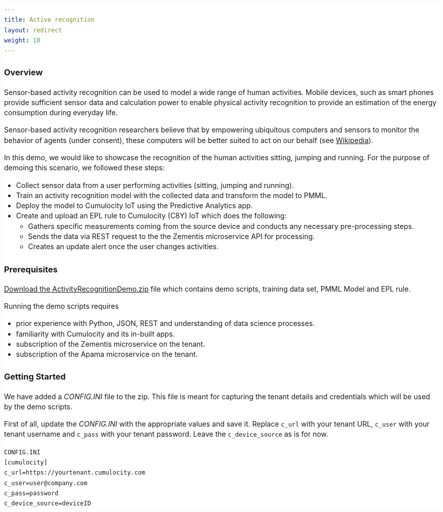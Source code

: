 ```yaml
---
title: Active recognition
layout: redirect
weight: 10
---
```


### Overview

Sensor-based activity recognition can be used to model a wide range of human activities. Mobile devices, such as smart phones provide sufficient sensor data and calculation power to enable physical activity recognition to provide an estimation of the energy consumption during everyday life.

Sensor-based activity recognition researchers believe that by empowering ubiquitous computers and sensors to monitor the behavior of agents (under consent), these computers will be better suited to act on our behalf (see [Wikipedia](https://en.wikipedia.org/wiki/Activity_recognition)).

In this demo, we would like to showcase the recognition of the human activities sitting, jumping and running. For the purpose of demoing this scenario, we followed these steps:

* Collect sensor data from a user performing activities (sitting, jumping and running).
* Train an activity recognition model with the collected data and transform the model to PMML.
* Deploy the model to Cumulocity IoT using the Predictive Analytics app.
* Create and upload an EPL rule to Cumulocity (C8Y) IoT which does the following:
	* Gathers specific measurements coming from the source device and conducts any necessary pre-processing steps.
	* Sends the data via REST request to the the Zementis microservice API for processing.
	* Creates an update alert once the user changes activities.


### Prerequisites

[Download the ActivityRecognitionDemo.zip](https://iwiki.eur.ad.sag/display/RNDZEM/Activity+Recognition+Demo+Instructions?preview=/576606897/585434307/ActivityRecognitionDemo.zip) file which contains demo scripts, training data set, PMML Model and EPL rule.

Running the demo scripts requires 

* prior experience with Python, JSON, REST and understanding of data science processes.
* familiarity with Cumulocity and its in-built apps.
* subscription of the Zementis microservice on the tenant.
* subscription of the Apama microservice on the tenant.

### Getting Started

We have added a *CONFIG.INI* file to the zip. This file is meant for capturing the tenant details and credentials which will be used by the demo scripts.

First of all, update the *CONFIG.INI* with the appropriate values and save it. Replace `c_url` with your tenant URL, `c_user` with your tenant username and `c_pass` with your tenant password. Leave the `c_device_source` as is for now.

	CONFIG.INI
	[cumulocity]
	c_url=https://yourtenant.cumulocity.com
	c_user=user@company.com
	c_pass=password
	c_device_source=deviceID
